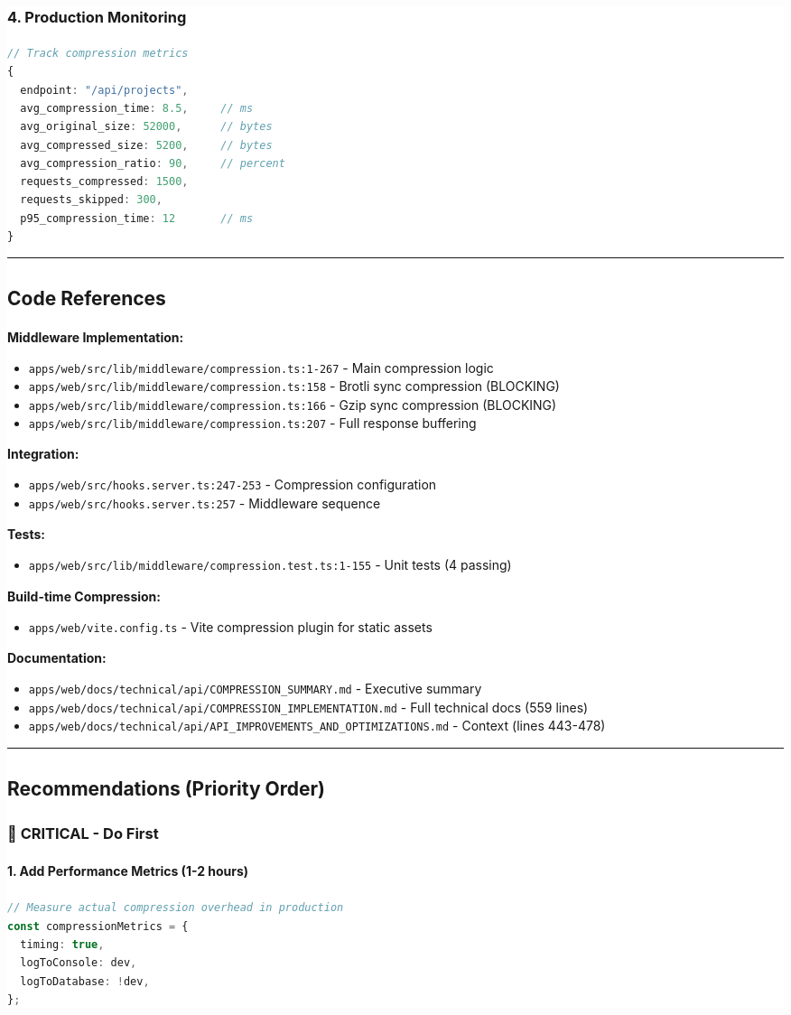 
### 4. Production Monitoring

```typescript
// Track compression metrics
{
  endpoint: "/api/projects",
  avg_compression_time: 8.5,     // ms
  avg_original_size: 52000,      // bytes
  avg_compressed_size: 5200,     // bytes
  avg_compression_ratio: 90,     // percent
  requests_compressed: 1500,
  requests_skipped: 300,
  p95_compression_time: 12       // ms
}
```

---

## Code References

**Middleware Implementation:**

- `apps/web/src/lib/middleware/compression.ts:1-267` - Main compression logic
- `apps/web/src/lib/middleware/compression.ts:158` - Brotli sync compression (BLOCKING)
- `apps/web/src/lib/middleware/compression.ts:166` - Gzip sync compression (BLOCKING)
- `apps/web/src/lib/middleware/compression.ts:207` - Full response buffering

**Integration:**

- `apps/web/src/hooks.server.ts:247-253` - Compression configuration
- `apps/web/src/hooks.server.ts:257` - Middleware sequence

**Tests:**

- `apps/web/src/lib/middleware/compression.test.ts:1-155` - Unit tests (4 passing)

**Build-time Compression:**

- `apps/web/vite.config.ts` - Vite compression plugin for static assets

**Documentation:**

- `apps/web/docs/technical/api/COMPRESSION_SUMMARY.md` - Executive summary
- `apps/web/docs/technical/api/COMPRESSION_IMPLEMENTATION.md` - Full technical docs (559 lines)
- `apps/web/docs/technical/api/API_IMPROVEMENTS_AND_OPTIMIZATIONS.md` - Context (lines 443-478)

---

## Recommendations (Priority Order)

### 🔴 **CRITICAL - Do First**

#### 1. **Add Performance Metrics** (1-2 hours)

```typescript
// Measure actual compression overhead in production
const compressionMetrics = {
  timing: true,
  logToConsole: dev,
  logToDatabase: !dev,
};
```
